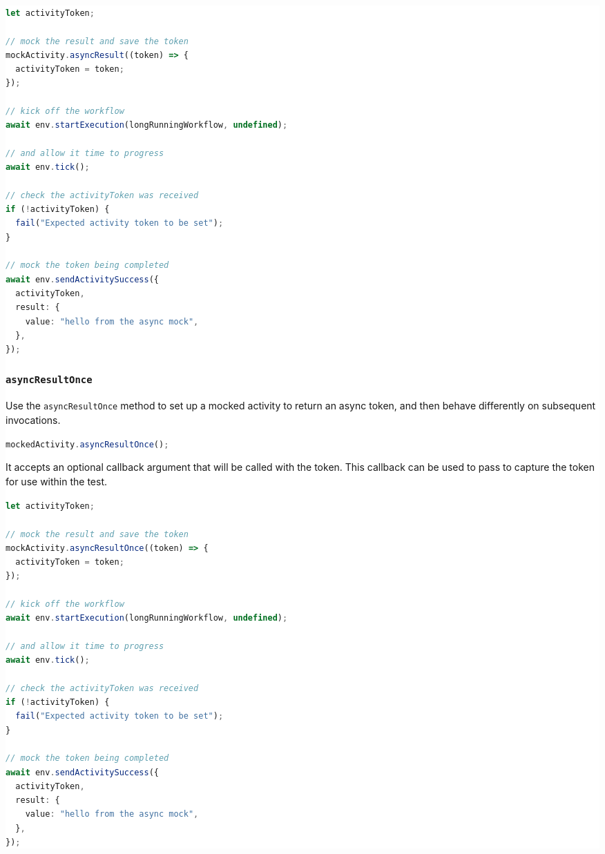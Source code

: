 ```ts
let activityToken;

// mock the result and save the token
mockActivity.asyncResult((token) => {
  activityToken = token;
});

// kick off the workflow
await env.startExecution(longRunningWorkflow, undefined);

// and allow it time to progress
await env.tick();

// check the activityToken was received
if (!activityToken) {
  fail("Expected activity token to be set");
}

// mock the token being completed
await env.sendActivitySuccess({
  activityToken,
  result: {
    value: "hello from the async mock",
  },
});
```

### `asyncResultOnce`

Use the `asyncResultOnce` method to set up a mocked activity to return an async token, and then behave differently on subsequent invocations.

```ts
mockedActivity.asyncResultOnce();
```

It accepts an optional callback argument that will be called with the token. This callback can be used to pass to capture the token for use within the test.

```ts
let activityToken;

// mock the result and save the token
mockActivity.asyncResultOnce((token) => {
  activityToken = token;
});

// kick off the workflow
await env.startExecution(longRunningWorkflow, undefined);

// and allow it time to progress
await env.tick();

// check the activityToken was received
if (!activityToken) {
  fail("Expected activity token to be set");
}

// mock the token being completed
await env.sendActivitySuccess({
  activityToken,
  result: {
    value: "hello from the async mock",
  },
});
```